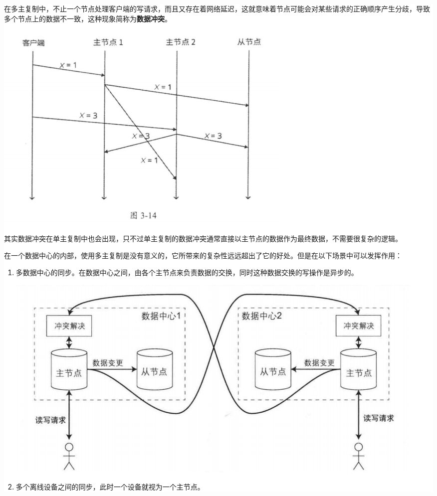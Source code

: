 在多主复制中，不止一个节点处理客户端的写请求，而且又存在着网络延迟，这就意味着节点可能会对某些请求的正确顺序产生分歧，导致多个节点上的数据不一致，这种现象简称为**数据冲突**。

![image-20240613005200928](./assets/image-20240613005200928.png)

其实数据冲突在单主复制中也会出现，只不过单主复制的数据冲突通常直接以主节点的数据作为最终数据，不需要很复杂的逻辑。

在一个数据中心的内部，使用多主复制是没有意义的，它所带来的复杂性远远超出了它的好处。但是在以下场景中可以发挥作用：

1. 多数据中心的同步。在数据中心之间，由各个主节点来负责数据的交换，同时这种数据交换的写操作是异步的。

   ![image-20240708181200454](./assets/image-20240708181200454.png)

2. 多个离线设备之间的同步，此时一个设备就视为一个主节点。

